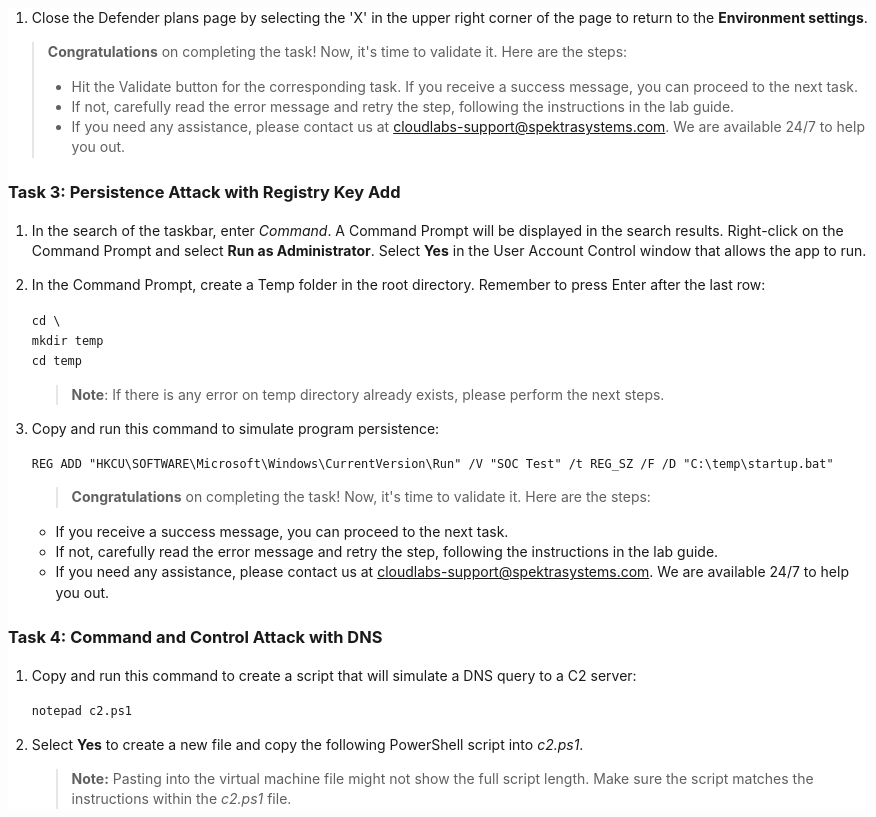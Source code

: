 1. Close the Defender plans page by selecting the 'X' in the upper right corner of the page to return to the **Environment settings**.

> **Congratulations** on completing the task! Now, it's time to validate it. Here are the steps:
> - Hit the Validate button for the corresponding task. If you receive a success message, you can proceed to the next task. 
> - If not, carefully read the error message and retry the step, following the instructions in the lab guide.
> - If you need any assistance, please contact us at cloudlabs-support@spektrasystems.com. We are available 24/7 to help you out.
<validation step="ea9784ef-a103-41e0-859f-f673a96cf886" />
    
### Task 3: Persistence Attack with Registry Key Add 

1. In the search of the taskbar, enter *Command*. A Command Prompt will be displayed in the search results. Right-click on the Command Prompt and select **Run as Administrator**. Select **Yes** in the User Account Control window that allows the app to run.

1. In the Command Prompt, create a Temp folder in the root directory. Remember to press Enter after the last row:

    ```CommandPrompt
    cd \
    mkdir temp
    cd temp
    ```

    >**Note**: If there is any error on temp directory already exists, please perform the next steps.  
   
1. Copy and run this command to simulate program persistence:

    ```CommandPrompt
    REG ADD "HKCU\SOFTWARE\Microsoft\Windows\CurrentVersion\Run" /V "SOC Test" /t REG_SZ /F /D "C:\temp\startup.bat"
    ```

   > **Congratulations** on completing the task! Now, it's time to validate it. Here are the steps:
   - If you receive a success message, you can proceed to the next task.
   - If not, carefully read the error message and retry the step, following the instructions in the lab guide.
   - If you need any assistance, please contact us at cloudlabs-support@spektrasystems.com. We are available 24/7 to help you out.
 
   <validation step="4308381b-c9df-4237-b612-a6aa4f974757" />
   
### Task 4: Command and Control Attack with DNS

1. Copy and run this command to create a script that will simulate a DNS query to a C2 server:

      ```CommandPrompt
      notepad c2.ps1
      ```

1. Select **Yes** to create a new file and copy the following PowerShell script into *c2.ps1*.

      >**Note:** Pasting into the virtual machine file might not show the full script length. Make sure the script matches the instructions within the *c2.ps1* file.
